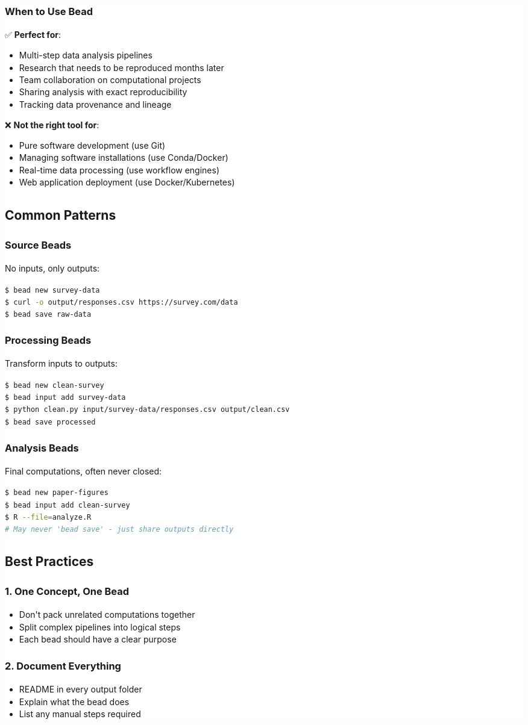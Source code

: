 ### When to Use Bead

✅ **Perfect for**:
- Multi-step data analysis pipelines
- Research that needs to be reproduced months later
- Team collaboration on computational projects
- Sharing analysis with exact reproducibility
- Tracking data provenance and lineage

❌ **Not the right tool for**:
- Pure software development (use Git)
- Managing software installations (use Conda/Docker)
- Real-time data processing (use workflow engines)
- Web application deployment (use Docker/Kubernetes)

## Common Patterns

### Source Beads
No inputs, only outputs:
```bash
$ bead new survey-data
$ curl -o output/responses.csv https://survey.com/data
$ bead save raw-data
```

### Processing Beads
Transform inputs to outputs:
```bash
$ bead new clean-survey
$ bead input add survey-data
$ python clean.py input/survey-data/responses.csv output/clean.csv
$ bead save processed
```

### Analysis Beads
Final computations, often never closed:
```bash
$ bead new paper-figures
$ bead input add clean-survey
$ R --file=analyze.R
# May never 'bead save' - just share outputs directly
```

## Best Practices

### 1. One Concept, One Bead
- Don't pack unrelated computations together
- Split complex pipelines into logical steps
- Each bead should have a clear purpose

### 2. Document Everything
- README in every output folder
- Explain what the bead does
- List any manual steps required
